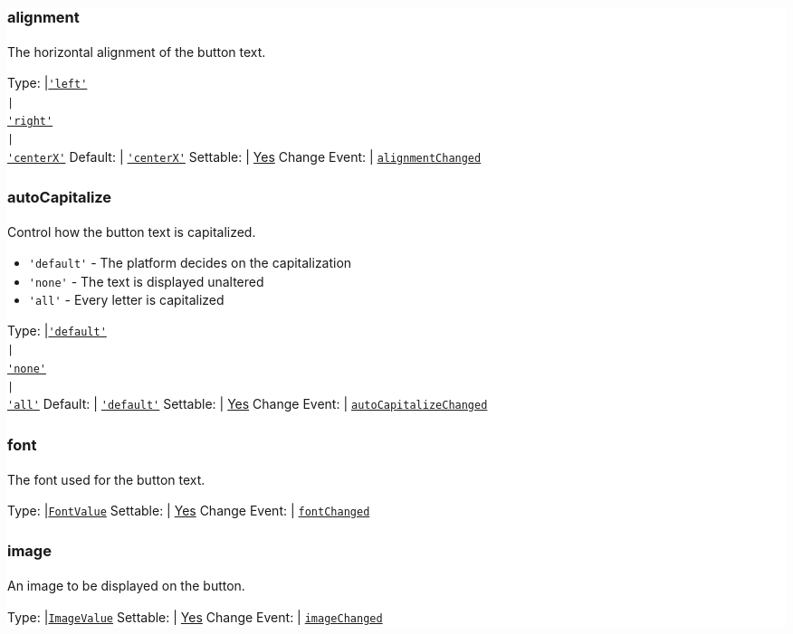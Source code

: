 ### alignment


The horizontal alignment of the button text.

Type: |<code style="white-space: nowrap"><a href="https://developer.mozilla.org/en-US/docs/Web/JavaScript/Data_structures#String_type" title="View &quot;string&quot; on MDN">'left'</a> &#124; <a href="https://developer.mozilla.org/en-US/docs/Web/JavaScript/Data_structures#String_type" title="View &quot;string&quot; on MDN">'right'</a> &#124; <a href="https://developer.mozilla.org/en-US/docs/Web/JavaScript/Data_structures#String_type" title="View &quot;string&quot; on MDN">'centerX'</a></code>
Default: | <code style="white-space: nowrap"><a href="https://developer.mozilla.org/en-US/docs/Web/JavaScript/Data_structures#String_type" title="View &quot;string&quot; on MDN">'centerX'</a></code>
Settable: | <a href="../widget-basics.html#widget-properties" >Yes</a>
Change Event: | [`alignmentChanged`](#alignmentchanged)




### autoCapitalize


Control how the button text is capitalized.

* `'default'` - The platform decides on the capitalization
* `'none'` - The text is displayed unaltered
* `'all'` - Every letter is capitalized

Type: |<code style="white-space: nowrap"><a href="https://developer.mozilla.org/en-US/docs/Web/JavaScript/Data_structures#String_type" title="View &quot;string&quot; on MDN">'default'</a><br/>&#124; <a href="https://developer.mozilla.org/en-US/docs/Web/JavaScript/Data_structures#String_type" title="View &quot;string&quot; on MDN">'none'</a><br/>&#124; <a href="https://developer.mozilla.org/en-US/docs/Web/JavaScript/Data_structures#String_type" title="View &quot;string&quot; on MDN">'all'</a></code>
Default: | <code style="white-space: nowrap"><a href="https://developer.mozilla.org/en-US/docs/Web/JavaScript/Data_structures#String_type" title="View &quot;string&quot; on MDN">'default'</a></code>
Settable: | <a href="../widget-basics.html#widget-properties" >Yes</a>
Change Event: | [`autoCapitalizeChanged`](#autocapitalizechanged)




### font


The font used for the button text.

Type: |<code style="white-space: nowrap"><a href="../types.html#fontvalue" title="FontValue Type Reference">FontValue</a></code>
Settable: | <a href="../widget-basics.html#widget-properties" >Yes</a>
Change Event: | [`fontChanged`](#fontchanged)




### image


An image to be displayed on the button.

Type: |<code style="white-space: nowrap"><a href="../types.html#imagevalue" title="ImageValue Type Reference">ImageValue</a></code>
Settable: | <a href="../widget-basics.html#widget-properties" >Yes</a>
Change Event: | [`imageChanged`](#imagechanged)
